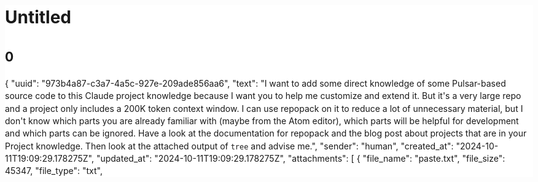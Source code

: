 # Untitled

## 0

{
  "uuid": "973b4a87-c3a7-4a5c-927e-209ade856aa6",
  "text": "I want to add some direct knowledge of some Pulsar-based source code to this Claude project knowledge because I want you to help me customize and extend it. But it's a very large repo and a project only includes a 200K token context window. I can use repopack on it to reduce a lot of unnecessary material, but I don't know which parts you are already familiar with (maybe from the Atom editor), which parts will be helpful for development and which parts can be ignored. Have a look at the documentation for repopack and the blog post about projects that are in your Project knowledge. Then look at the attached output of `tree` and advise me.",
  "sender": "human",
  "created_at": "2024-10-11T19:09:29.178275Z",
  "updated_at": "2024-10-11T19:09:29.178275Z",
  "attachments": [
    {
      "file_name": "paste.txt",
      "file_size": 45347,
      "file_type": "txt",